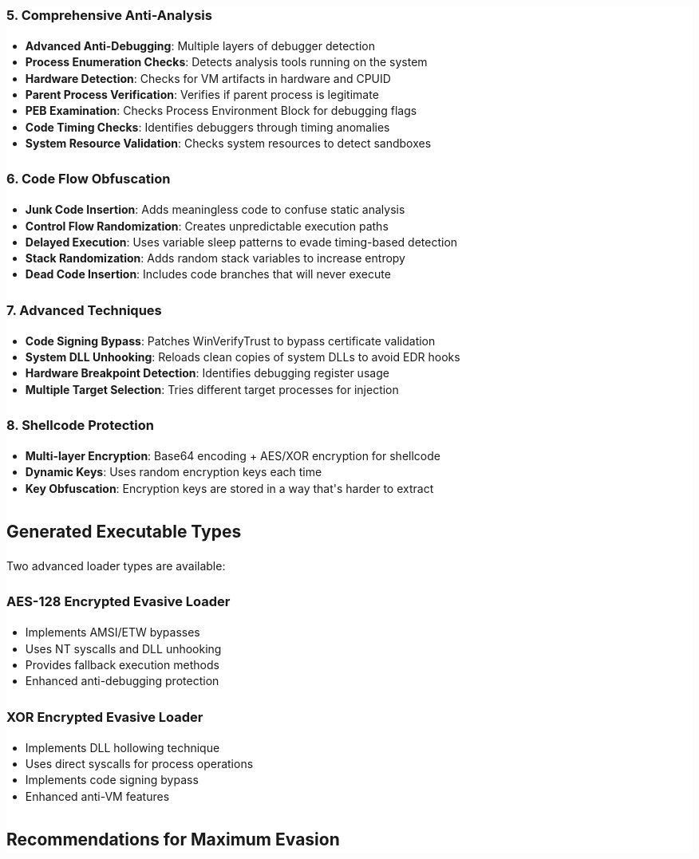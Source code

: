 ### 5. Comprehensive Anti-Analysis

- **Advanced Anti-Debugging**: Multiple layers of debugger detection
- **Process Enumeration Checks**: Detects analysis tools running on the system
- **Hardware Detection**: Checks for VM artifacts in hardware and CPUID
- **Parent Process Verification**: Verifies if parent process is legitimate
- **PEB Examination**: Checks Process Environment Block for debugging flags
- **Code Timing Checks**: Identifies debuggers through timing anomalies
- **System Resource Validation**: Checks system resources to detect sandboxes

### 6. Code Flow Obfuscation

- **Junk Code Insertion**: Adds meaningless code to confuse static analysis
- **Control Flow Randomization**: Creates unpredictable execution paths
- **Delayed Execution**: Uses variable sleep patterns to evade timing-based detection
- **Stack Randomization**: Adds random stack variables to increase entropy
- **Dead Code Insertion**: Includes code branches that will never execute

### 7. Advanced Techniques

- **Code Signing Bypass**: Patches WinVerifyTrust to bypass certificate validation
- **System DLL Unhooking**: Reloads clean copies of system DLLs to avoid EDR hooks
- **Hardware Breakpoint Detection**: Identifies debugging register usage
- **Multiple Target Selection**: Tries different target processes for injection

### 8. Shellcode Protection

- **Multi-layer Encryption**: Base64 encoding + AES/XOR encryption for shellcode
- **Dynamic Keys**: Uses random encryption keys each time
- **Key Obfuscation**: Encryption keys are stored in a way that's harder to extract

## Generated Executable Types

Two advanced loader types are available:

### AES-128 Encrypted Evasive Loader

- Implements AMSI/ETW bypasses
- Uses NT syscalls and DLL unhooking
- Provides fallback execution methods
- Enhanced anti-debugging protection

### XOR Encrypted Evasive Loader

- Implements DLL hollowing technique
- Uses direct syscalls for process operations
- Implements code signing bypass
- Enhanced anti-VM features

## Recommendations for Maximum Evasion
